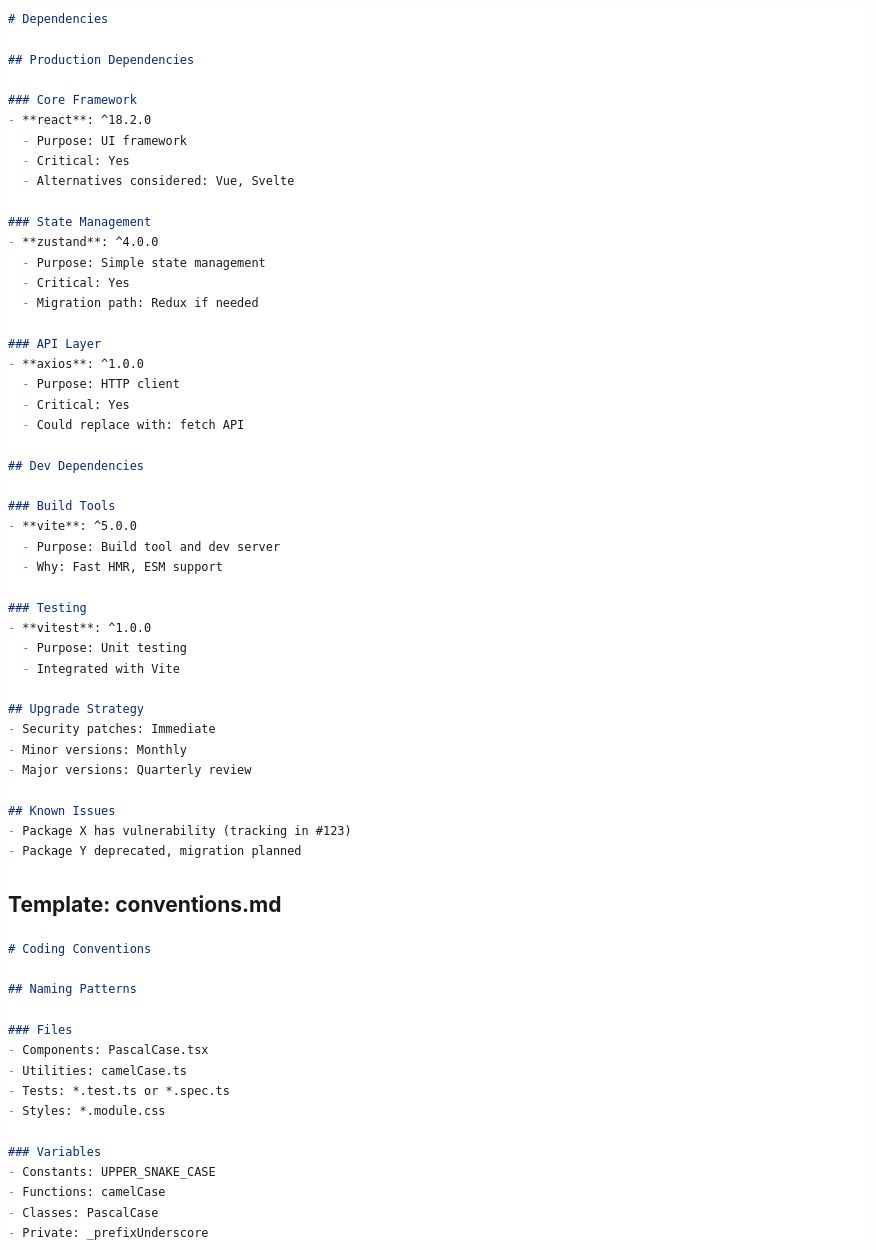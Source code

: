 ```markdown
# Dependencies

## Production Dependencies

### Core Framework
- **react**: ^18.2.0
  - Purpose: UI framework
  - Critical: Yes
  - Alternatives considered: Vue, Svelte

### State Management
- **zustand**: ^4.0.0
  - Purpose: Simple state management
  - Critical: Yes
  - Migration path: Redux if needed

### API Layer
- **axios**: ^1.0.0
  - Purpose: HTTP client
  - Critical: Yes
  - Could replace with: fetch API

## Dev Dependencies

### Build Tools
- **vite**: ^5.0.0
  - Purpose: Build tool and dev server
  - Why: Fast HMR, ESM support

### Testing
- **vitest**: ^1.0.0
  - Purpose: Unit testing
  - Integrated with Vite

## Upgrade Strategy
- Security patches: Immediate
- Minor versions: Monthly
- Major versions: Quarterly review

## Known Issues
- Package X has vulnerability (tracking in #123)
- Package Y deprecated, migration planned
```

## Template: conventions.md

```markdown
# Coding Conventions

## Naming Patterns

### Files
- Components: PascalCase.tsx
- Utilities: camelCase.ts
- Tests: *.test.ts or *.spec.ts
- Styles: *.module.css

### Variables
- Constants: UPPER_SNAKE_CASE
- Functions: camelCase
- Classes: PascalCase
- Private: _prefixUnderscore

```